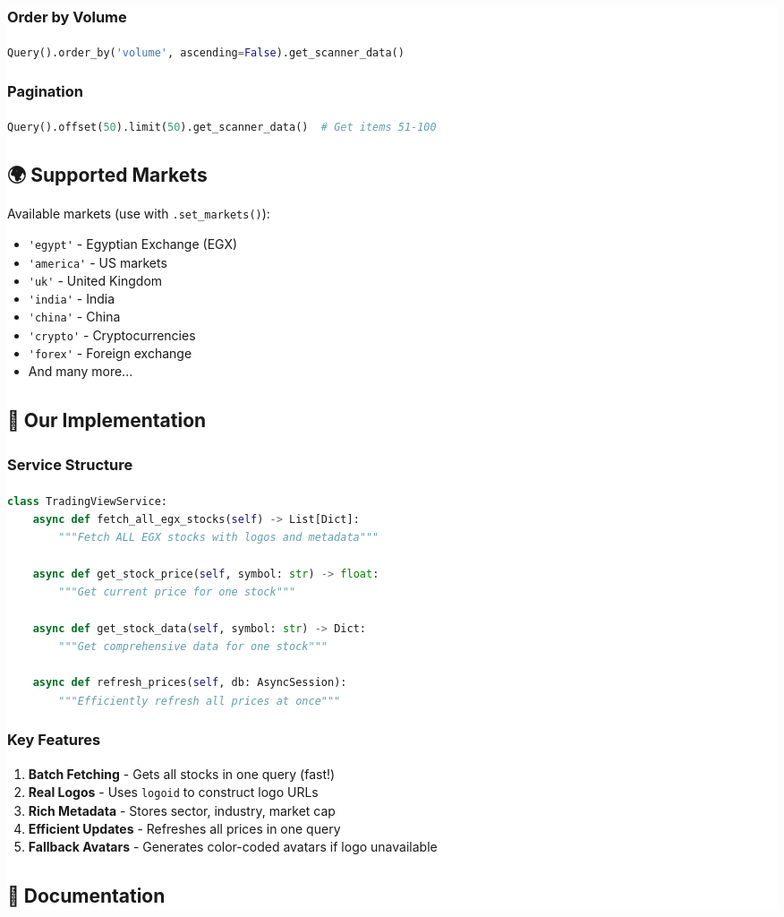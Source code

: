 ### Order by Volume

```python
Query().order_by('volume', ascending=False).get_scanner_data()
```

### Pagination

```python
Query().offset(50).limit(50).get_scanner_data()  # Get items 51-100
```

## 🌍 Supported Markets

Available markets (use with `.set_markets()`):
- `'egypt'` - Egyptian Exchange (EGX)
- `'america'` - US markets
- `'uk'` - United Kingdom
- `'india'` - India
- `'china'` - China
- `'crypto'` - Cryptocurrencies
- `'forex'` - Foreign exchange
- And many more...

## 🎨 Our Implementation

### Service Structure

```python
class TradingViewService:
    async def fetch_all_egx_stocks(self) -> List[Dict]:
        """Fetch ALL EGX stocks with logos and metadata"""
        
    async def get_stock_price(self, symbol: str) -> float:
        """Get current price for one stock"""
        
    async def get_stock_data(self, symbol: str) -> Dict:
        """Get comprehensive data for one stock"""
        
    async def refresh_prices(self, db: AsyncSession):
        """Efficiently refresh all prices at once"""
```

### Key Features

1. **Batch Fetching** - Gets all stocks in one query (fast!)
2. **Real Logos** - Uses `logoid` to construct logo URLs
3. **Rich Metadata** - Stores sector, industry, market cap
4. **Efficient Updates** - Refreshes all prices in one query
5. **Fallback Avatars** - Generates color-coded avatars if logo unavailable

## 📖 Documentation
